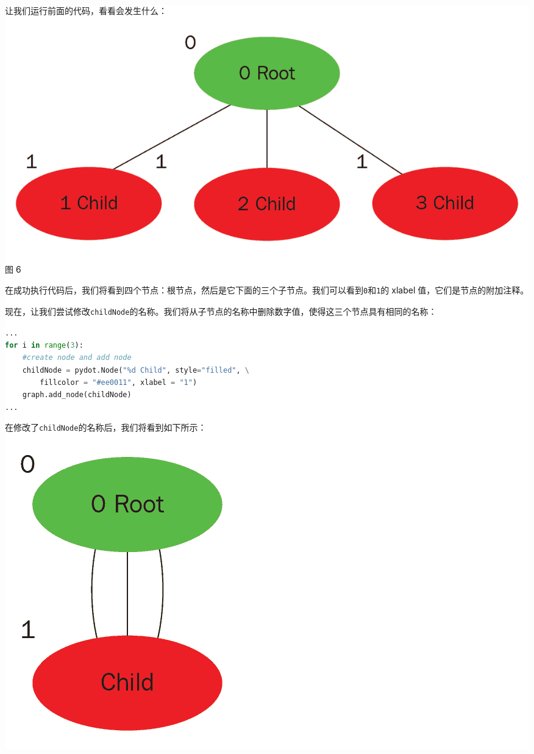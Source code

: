 让我们运行前面的代码，看看会发生什么：

![](img/1fab482f-6d53-4e51-a9a4-ff88ef87ac4f.png)

图 6

在成功执行代码后，我们将看到四个节点：根节点，然后是它下面的三个子节点。我们可以看到`0`和`1`的 xlabel 值，它们是节点的附加注释。

现在，让我们尝试修改`childNode`的名称。我们将从子节点的名称中删除数字值，使得这三个节点具有相同的名称：

```py
...
for i in range(3):
    #create node and add node
    childNode = pydot.Node("%d Child", style="filled", \
        fillcolor = "#ee0011", xlabel = "1")
    graph.add_node(childNode)
...
```

在修改了`childNode`的名称后，我们将看到如下所示：

![](img/344f283c-e2c3-4067-a2cd-37fa12a2de95.png)
